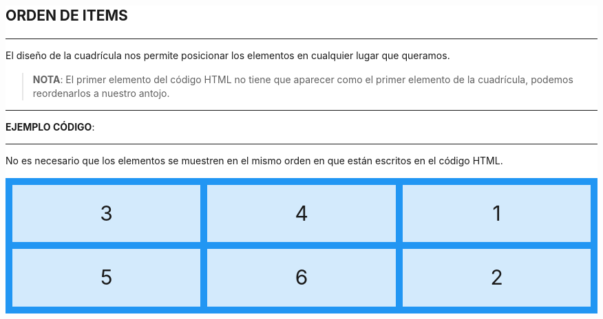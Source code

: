 ## ORDEN DE ITEMS

---------------------------------------------------------------------------

El diseño de la cuadrícula nos permite posicionar los elementos en cualquier lugar que queramos.

> **NOTA**: El primer elemento del código HTML no tiene que aparecer como el primer elemento de la cuadrícula, podemos reordenarlos a nuestro antojo.

---------------------------------------------------------------------------

**EJEMPLO CÓDIGO**: 

---------------------------------------------------------------------------

No es necesario que los elementos se muestren en el mismo orden en que están escritos en el código HTML.

<div class="grid-container" style="display: grid;
        grid-template-columns: auto auto auto;
        grid-gap: 10px;
        background-color: #2196F3;
        padding: 10px;">
  <div class="item1" style="background-color: rgba(255, 255, 255, 0.8);
        text-align: center;
        padding: 20px 0;
        font-size: 30px;
        grid-area: 1 / 3 / 2 / 4;">1</div>
  <div class="item2" style="background-color: rgba(255, 255, 255, 0.8);
        text-align: center;
        padding: 20px 0;
        font-size: 30px;
        grid-area: 2 / 3 / 3 / 4;">2</div>
  <div class="item3" style="background-color: rgba(255, 255, 255, 0.8);
        text-align: center;
        padding: 20px 0;
        font-size: 30px;
        grid-area: 1 / 1 / 2 / 2;">3</div>  
  <div class="item4" style="background-color: rgba(255, 255, 255, 0.8);
        text-align: center;
        padding: 20px 0;
        font-size: 30px;
        grid-area: 1 / 2 / 2 / 3;">4</div>
  <div class="item5" style="background-color: rgba(255, 255, 255, 0.8);
        text-align: center;
        padding: 20px 0;
        font-size: 30px;
        grid-area: 2 / 1 / 3 / 2;">5</div>
  <div class="item6" style="background-color: rgba(255, 255, 255, 0.8);
        text-align: center;
        padding: 20px 0;
        font-size: 30px;
        grid-area: 2 / 2 / 3 / 3;">6</div>
</div>
